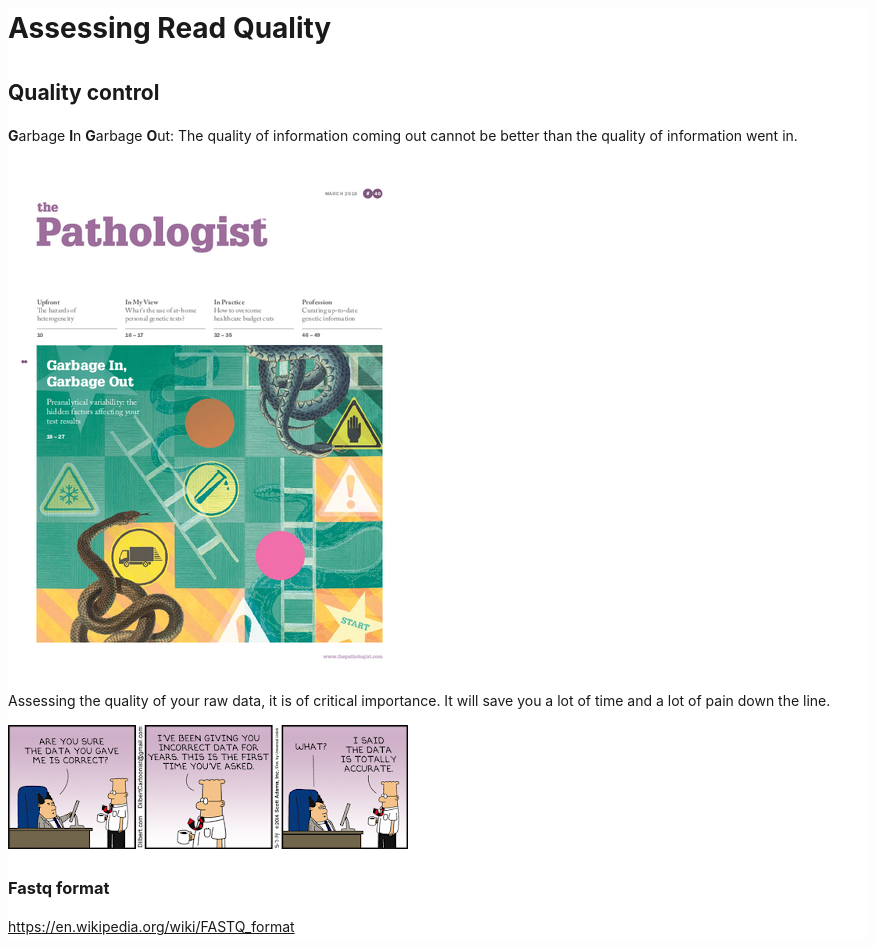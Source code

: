 # Assessing Read Quality


## Quality control


**G**arbage **I**n **G**arbage **O**ut: The quality of information coming out cannot be better than the quality of information went in.

![Alt text](images/csm_TP_0318_Issue_9e948dab97.png)

Assessing the quality of your raw data, it is of critical importance. It will save you a lot of time and a lot of pain down the line.

![Alt text](images/dilbert_garbage.png)

### Fastq format

https://en.wikipedia.org/wiki/FASTQ_format
